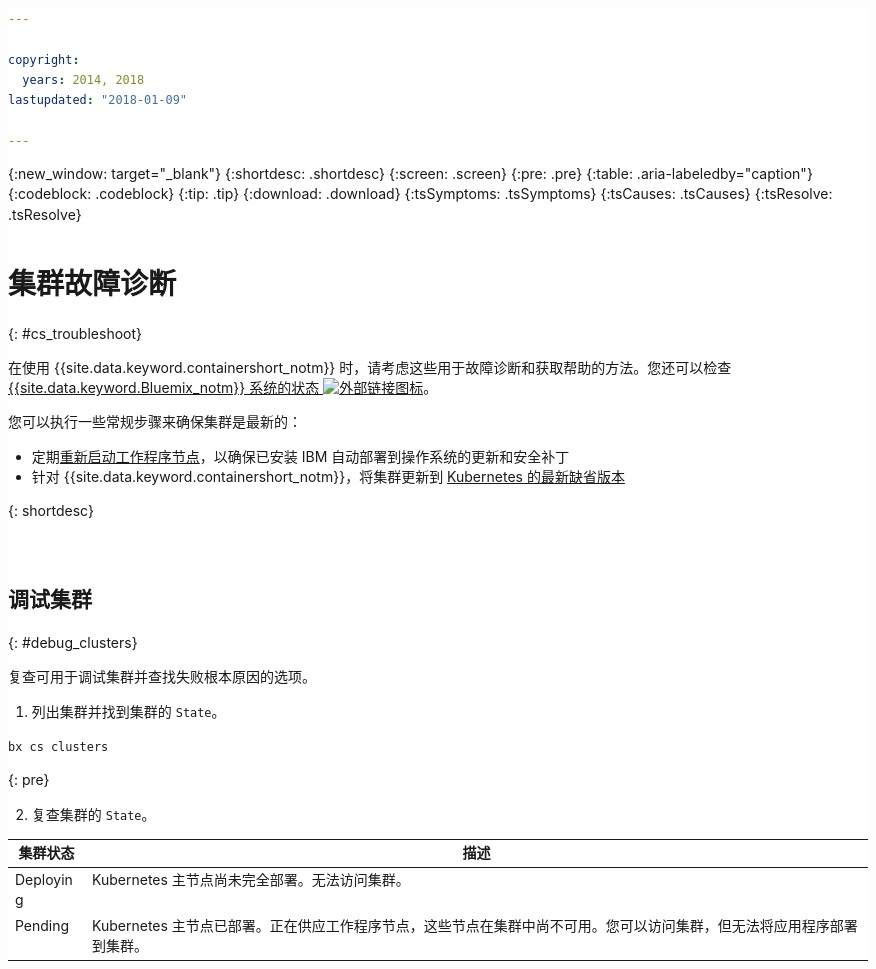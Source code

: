 ```yaml
---

copyright:
  years: 2014, 2018
lastupdated: "2018-01-09"

---
```


{:new_window: target="_blank"}
{:shortdesc: .shortdesc}
{:screen: .screen}
{:pre: .pre}
{:table: .aria-labeledby="caption"}
{:codeblock: .codeblock}
{:tip: .tip}
{:download: .download}
{:tsSymptoms: .tsSymptoms}
{:tsCauses: .tsCauses}
{:tsResolve: .tsResolve}


# 集群故障诊断
{: #cs_troubleshoot}

在使用 {{site.data.keyword.containershort_notm}} 时，请考虑这些用于故障诊断和获取帮助的方法。您还可以检查 [{{site.data.keyword.Bluemix_notm}} 系统的状态 ![外部链接图标](../icons/launch-glyph.svg "外部链接图标")](https://developer.ibm.com/bluemix/support/#status)。

您可以执行一些常规步骤来确保集群是最新的：
- 定期[重新启动工作程序节点](cs_cli_reference.html#cs_worker_reboot)，以确保已安装 IBM 自动部署到操作系统的更新和安全补丁
- 针对 {{site.data.keyword.containershort_notm}}，将集群更新到 [Kubernetes 的最新缺省版本](cs_versions.html)

{: shortdesc}

<br />




## 调试集群
{: #debug_clusters}

复查可用于调试集群并查找失败根本原因的选项。

1.  列出集群并找到集群的 `State`。

  ```
  bx cs clusters
  ```
  {: pre}

2.  复查集群的 `State`。

  <table summary="每个表行都应从左到右阅读，其中第一列是集群状态，第二列是描述。">
  <thead>
    <th>集群状态</th>
    <th>描述</th>
    </thead>
    <tbody>
      <tr>
        <td>Deploying</td>
        <td>Kubernetes 主节点尚未完全部署。无法访问集群。</td>
       </tr>
       <tr>
        <td>Pending</td>
        <td>Kubernetes 主节点已部署。正在供应工作程序节点，这些节点在集群中尚不可用。您可以访问集群，但无法将应用程序部署到集群。</td>